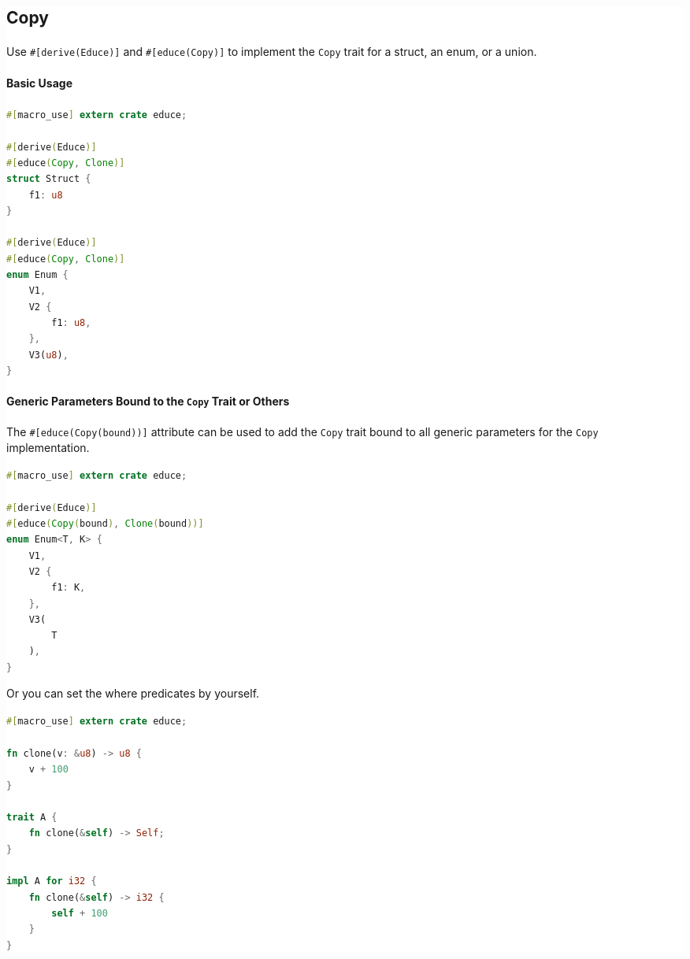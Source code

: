 ## Copy

Use `#[derive(Educe)]` and `#[educe(Copy)]` to implement the `Copy` trait for a struct, an enum, or a union.

#### Basic Usage

```rust
#[macro_use] extern crate educe;

#[derive(Educe)]
#[educe(Copy, Clone)]
struct Struct {
    f1: u8
}

#[derive(Educe)]
#[educe(Copy, Clone)]
enum Enum {
    V1,
    V2 {
        f1: u8,
    },
    V3(u8),
}
```

#### Generic Parameters Bound to the `Copy` Trait or Others

The `#[educe(Copy(bound))]` attribute can be used to add the `Copy` trait bound to all generic parameters for the `Copy` implementation.

```rust
#[macro_use] extern crate educe;

#[derive(Educe)]
#[educe(Copy(bound), Clone(bound))]
enum Enum<T, K> {
    V1,
    V2 {
        f1: K,
    },
    V3(
        T
    ),
}
```

Or you can set the where predicates by yourself.

```rust
#[macro_use] extern crate educe;

fn clone(v: &u8) -> u8 {
    v + 100
}

trait A {
    fn clone(&self) -> Self;
}

impl A for i32 {
    fn clone(&self) -> i32 {
        self + 100
    }
}
```